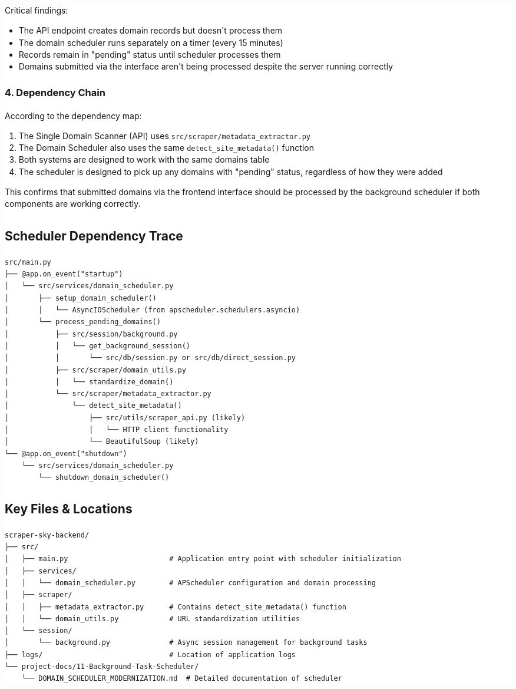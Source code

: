Critical findings:

- The API endpoint creates domain records but doesn't process them
- The domain scheduler runs separately on a timer (every 15 minutes)
- Records remain in "pending" status until scheduler processes them
- Domains submitted via the interface aren't being processed despite the server running correctly

### 4. Dependency Chain

According to the dependency map:

1. The Single Domain Scanner (API) uses `src/scraper/metadata_extractor.py`
2. The Domain Scheduler also uses the same `detect_site_metadata()` function
3. Both systems are designed to work with the same domains table
4. The scheduler is designed to pick up any domains with "pending" status, regardless of how they were added

This confirms that submitted domains via the frontend interface should be processed by the background scheduler if both components are working correctly.

## Scheduler Dependency Trace

```
src/main.py
├── @app.on_event("startup")
│   └── src/services/domain_scheduler.py
│       ├── setup_domain_scheduler()
│       │   └── AsyncIOScheduler (from apscheduler.schedulers.asyncio)
│       └── process_pending_domains()
│           ├── src/session/background.py
│           │   └── get_background_session()
│           │       └── src/db/session.py or src/db/direct_session.py
│           ├── src/scraper/domain_utils.py
│           │   └── standardize_domain()
│           └── src/scraper/metadata_extractor.py
│               └── detect_site_metadata()
│                   ├── src/utils/scraper_api.py (likely)
│                   │   └── HTTP client functionality
│                   └── BeautifulSoup (likely)
└── @app.on_event("shutdown")
    └── src/services/domain_scheduler.py
        └── shutdown_domain_scheduler()
```

## Key Files & Locations

```
scraper-sky-backend/
├── src/
│   ├── main.py                        # Application entry point with scheduler initialization
│   ├── services/
│   │   └── domain_scheduler.py        # APScheduler configuration and domain processing
│   ├── scraper/
│   │   ├── metadata_extractor.py      # Contains detect_site_metadata() function
│   │   └── domain_utils.py            # URL standardization utilities
│   └── session/
│       └── background.py              # Async session management for background tasks
├── logs/                              # Location of application logs
└── project-docs/11-Background-Task-Scheduler/
    └── DOMAIN_SCHEDULER_MODERNIZATION.md  # Detailed documentation of scheduler
```
